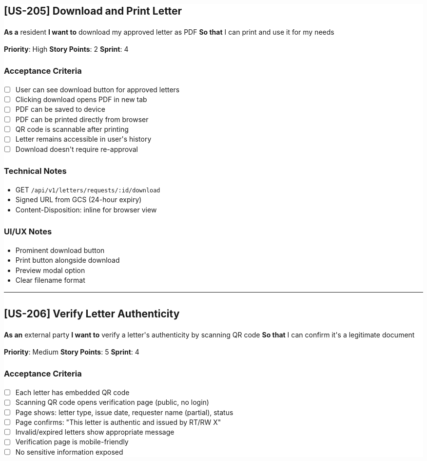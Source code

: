 
## [US-205] Download and Print Letter

**As a** resident
**I want to** download my approved letter as PDF
**So that** I can print and use it for my needs

**Priority**: High
**Story Points**: 2
**Sprint**: 4

### Acceptance Criteria
- [ ] User can see download button for approved letters
- [ ] Clicking download opens PDF in new tab
- [ ] PDF can be saved to device
- [ ] PDF can be printed directly from browser
- [ ] QR code is scannable after printing
- [ ] Letter remains accessible in user's history
- [ ] Download doesn't require re-approval

### Technical Notes
- GET `/api/v1/letters/requests/:id/download`
- Signed URL from GCS (24-hour expiry)
- Content-Disposition: inline for browser view

### UI/UX Notes
- Prominent download button
- Print button alongside download
- Preview modal option
- Clear filename format

---

## [US-206] Verify Letter Authenticity

**As an** external party
**I want to** verify a letter's authenticity by scanning QR code
**So that** I can confirm it's a legitimate document

**Priority**: Medium
**Story Points**: 5
**Sprint**: 4

### Acceptance Criteria
- [ ] Each letter has embedded QR code
- [ ] Scanning QR code opens verification page (public, no login)
- [ ] Page shows: letter type, issue date, requester name (partial), status
- [ ] Page confirms: "This letter is authentic and issued by RT/RW X"
- [ ] Invalid/expired letters show appropriate message
- [ ] Verification page is mobile-friendly
- [ ] No sensitive information exposed
